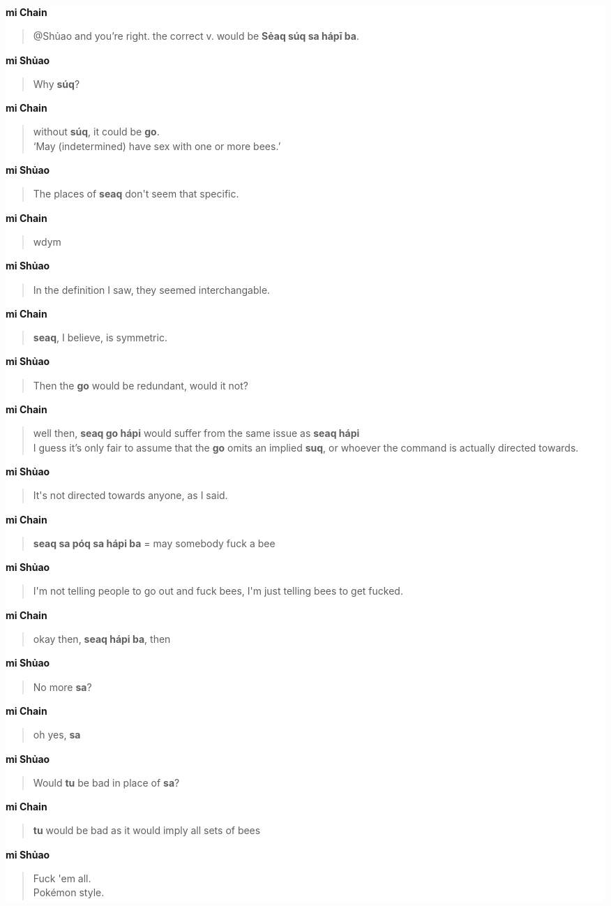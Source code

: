 **mi Chain**
> @Shủao and you’re right. the correct v. would be **Sẻaq súq sa hápī ba**.

**mi Shủao**
> Why **súq**?

**mi Chain**
> without **súq**, it could be **go**.  
> ‘May (indetermined) have sex with one or more bees.’

**mi Shủao**
> The places of **seaq** don't seem that specific.

**mi Chain**
> wdym

**mi Shủao**
> In the definition I saw, they seemed interchangable.

**mi Chain**
> **seaq**, I believe, is symmetric.

**mi Shủao**
> Then the **go** would be redundant, would it not?

**mi Chain**
> well then, **seaq go hápi** would suffer from the same issue as **seaq hápi**  
> I guess it’s only fair to assume that the **go** omits an implied **suq**, or whoever the command is actually directed towards.

**mi Shủao**
> It's not directed towards anyone, as I said.

**mi Chain**
> **seaq sa póq sa hápi ba** = may somebody fuck a bee  

**mi Shủao**
> I'm not telling people to go out and fuck bees, I'm just telling bees to get fucked.

**mi Chain**
> okay then, **seaq hápi ba**, then
>

**mi Shủao**
> No more **sa**?  

**mi Chain**
> oh yes, **sa**

**mi Shủao**
> Would **tu** be bad in place of **sa**?

**mi Chain**
> **tu** would be bad
> as it would imply all sets of bees

**mi Shủao**
> Fuck 'em all.  
> Pokémon style.
